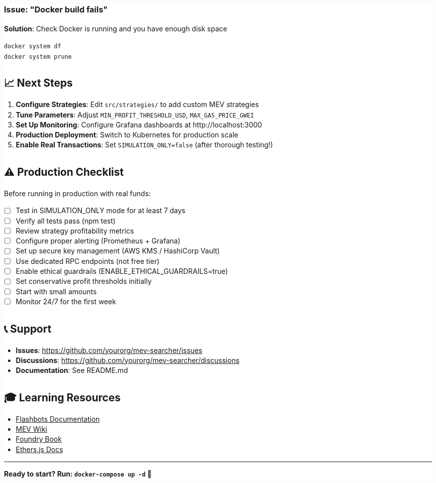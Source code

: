 ### Issue: "Docker build fails"
**Solution**: Check Docker is running and you have enough disk space

```powershell
docker system df
docker system prune
```

## 📈 Next Steps

1. **Configure Strategies**: Edit `src/strategies/` to add custom MEV strategies
2. **Tune Parameters**: Adjust `MIN_PROFIT_THRESHOLD_USD`, `MAX_GAS_PRICE_GWEI`
3. **Set Up Monitoring**: Configure Grafana dashboards at http://localhost:3000
4. **Production Deployment**: Switch to Kubernetes for production scale
5. **Enable Real Transactions**: Set `SIMULATION_ONLY=false` (after thorough testing!)

## ⚠️ Production Checklist

Before running in production with real funds:

- [ ] Test in SIMULATION_ONLY mode for at least 7 days
- [ ] Verify all tests pass (npm test)
- [ ] Review strategy profitability metrics
- [ ] Configure proper alerting (Prometheus + Grafana)
- [ ] Set up secure key management (AWS KMS / HashiCorp Vault)
- [ ] Use dedicated RPC endpoints (not free tier)
- [ ] Enable ethical guardrails (ENABLE_ETHICAL_GUARDRAILS=true)
- [ ] Set conservative profit thresholds initially
- [ ] Start with small amounts
- [ ] Monitor 24/7 for the first week

## 📞 Support

- **Issues**: https://github.com/yourorg/mev-searcher/issues
- **Discussions**: https://github.com/yourorg/mev-searcher/discussions
- **Documentation**: See README.md

## 🎓 Learning Resources

- [Flashbots Documentation](https://docs.flashbots.net/)
- [MEV Wiki](https://www.mev.wiki/)
- [Foundry Book](https://book.getfoundry.sh/)
- [Ethers.js Docs](https://docs.ethers.org/v6/)

---

**Ready to start? Run: `docker-compose up -d` 🚀**
